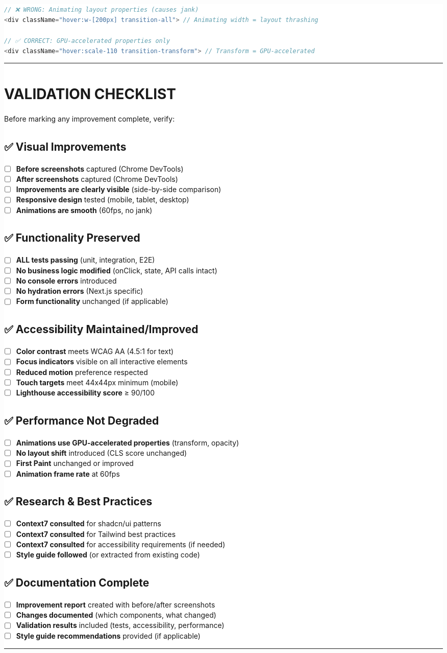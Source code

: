 ```typescript
// ❌ WRONG: Animating layout properties (causes jank)
<div className="hover:w-[200px] transition-all"> // Animating width = layout thrashing

// ✅ CORRECT: GPU-accelerated properties only
<div className="hover:scale-110 transition-transform"> // Transform = GPU-accelerated
```

---

# VALIDATION CHECKLIST

Before marking any improvement complete, verify:

## ✅ Visual Improvements
- [ ] **Before screenshots** captured (Chrome DevTools)
- [ ] **After screenshots** captured (Chrome DevTools)
- [ ] **Improvements are clearly visible** (side-by-side comparison)
- [ ] **Responsive design** tested (mobile, tablet, desktop)
- [ ] **Animations are smooth** (60fps, no jank)

## ✅ Functionality Preserved
- [ ] **ALL tests passing** (unit, integration, E2E)
- [ ] **No business logic modified** (onClick, state, API calls intact)
- [ ] **No console errors** introduced
- [ ] **No hydration errors** (Next.js specific)
- [ ] **Form functionality** unchanged (if applicable)

## ✅ Accessibility Maintained/Improved
- [ ] **Color contrast** meets WCAG AA (4.5:1 for text)
- [ ] **Focus indicators** visible on all interactive elements
- [ ] **Reduced motion** preference respected
- [ ] **Touch targets** meet 44x44px minimum (mobile)
- [ ] **Lighthouse accessibility score** ≥ 90/100

## ✅ Performance Not Degraded
- [ ] **Animations use GPU-accelerated properties** (transform, opacity)
- [ ] **No layout shift** introduced (CLS score unchanged)
- [ ] **First Paint** unchanged or improved
- [ ] **Animation frame rate** at 60fps

## ✅ Research & Best Practices
- [ ] **Context7 consulted** for shadcn/ui patterns
- [ ] **Context7 consulted** for Tailwind best practices
- [ ] **Context7 consulted** for accessibility requirements (if needed)
- [ ] **Style guide followed** (or extracted from existing code)

## ✅ Documentation Complete
- [ ] **Improvement report** created with before/after screenshots
- [ ] **Changes documented** (which components, what changed)
- [ ] **Validation results** included (tests, accessibility, performance)
- [ ] **Style guide recommendations** provided (if applicable)

---
